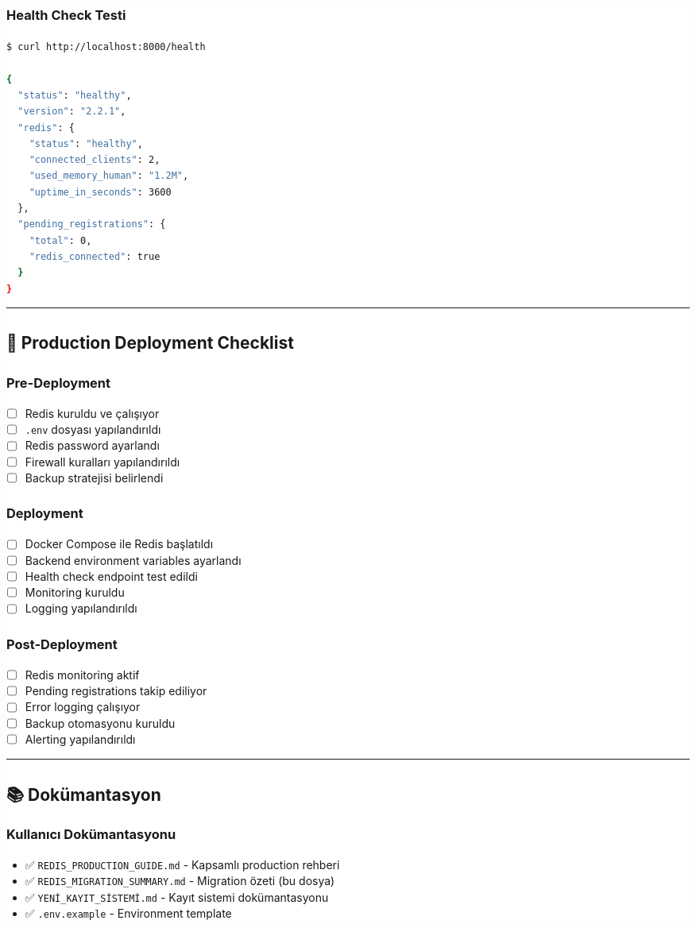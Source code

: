 ### Health Check Testi
```bash
$ curl http://localhost:8000/health

{
  "status": "healthy",
  "version": "2.2.1",
  "redis": {
    "status": "healthy",
    "connected_clients": 2,
    "used_memory_human": "1.2M",
    "uptime_in_seconds": 3600
  },
  "pending_registrations": {
    "total": 0,
    "redis_connected": true
  }
}
```

---

## 🚀 Production Deployment Checklist

### Pre-Deployment
- [ ] Redis kuruldu ve çalışıyor
- [ ] `.env` dosyası yapılandırıldı
- [ ] Redis password ayarlandı
- [ ] Firewall kuralları yapılandırıldı
- [ ] Backup stratejisi belirlendi

### Deployment
- [ ] Docker Compose ile Redis başlatıldı
- [ ] Backend environment variables ayarlandı
- [ ] Health check endpoint test edildi
- [ ] Monitoring kuruldu
- [ ] Logging yapılandırıldı

### Post-Deployment
- [ ] Redis monitoring aktif
- [ ] Pending registrations takip ediliyor
- [ ] Error logging çalışıyor
- [ ] Backup otomasyonu kuruldu
- [ ] Alerting yapılandırıldı

---

## 📚 Dokümantasyon

### Kullanıcı Dokümantasyonu
- ✅ `REDIS_PRODUCTION_GUIDE.md` - Kapsamlı production rehberi
- ✅ `REDIS_MIGRATION_SUMMARY.md` - Migration özeti (bu dosya)
- ✅ `YENİ_KAYIT_SİSTEMİ.md` - Kayıt sistemi dokümantasyonu
- ✅ `.env.example` - Environment template
